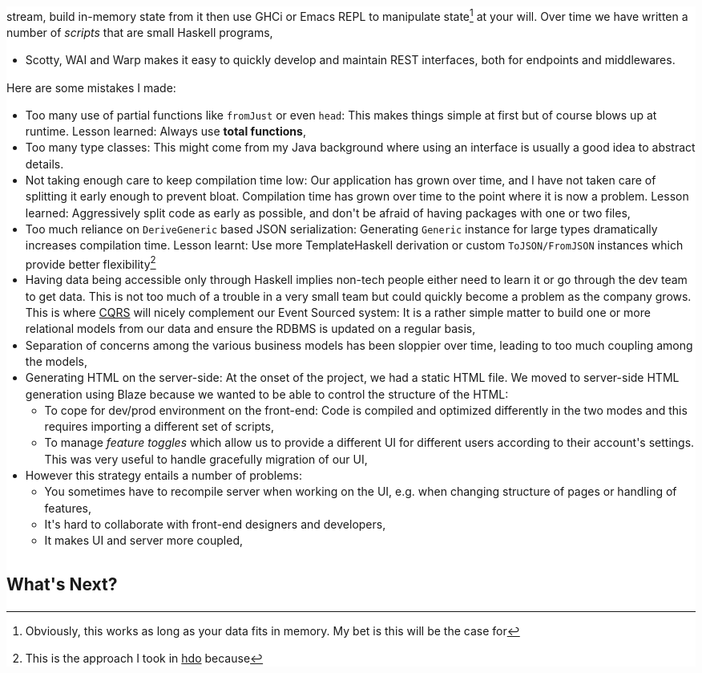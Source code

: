   stream, build in-memory state from it then use GHCi or Emacs REPL to manipulate state[^11] at your will. Over time we have written
  a number of *scripts* that are small Haskell programs,
* Scotty, WAI and Warp makes it easy to quickly develop and maintain REST interfaces, both for endpoints and middlewares.

Here are some mistakes I made:

* Too many use of partial functions like `fromJust` or even `head`: This makes things simple at first but of course blows up at
  runtime. Lesson learned: Always use **total functions**,
* Too many type classes: This might come from my Java background where using an interface is usually a good idea to abstract
  details. 
* Not taking enough care to keep compilation time low: Our application has grown over time, and I have not taken care of splitting it early enough to
  prevent bloat. Compilation time has grown over time to the point where it is now a problem. Lesson learned: Aggressively split
  code as early as possible, and don't be afraid of having packages with one or two files,
* Too much reliance on `DeriveGeneric` based JSON serialization: Generating `Generic` instance for large types dramatically
  increases compilation time. Lesson learnt: Use more TemplateHaskell derivation or custom `ToJSON/FromJSON` instances which provide
  better flexibility[^12]
* Having data being accessible only through Haskell implies non-tech people either need to learn it or go through the dev team to
  get data. This is not too much of a trouble in a very small team but could quickly become a problem as the company grows. This is
  where [CQRS](http://martinfowler.com/bliki/CQRS.html) will nicely complement our Event Sourced system: It is a rather simple
  matter to build one or more relational models from our data and ensure the RDBMS is updated on a regular basis,
* Separation of concerns among the various business models has been sloppier over time, leading to too much coupling among the
  models,
* Generating HTML on the server-side: At the onset of the project, we had a static HTML file. We moved to server-side HTML
  generation using Blaze because we wanted to be able to control the structure of the HTML:
    * To cope for dev/prod environment on the front-end: Code is compiled and optimized differently in the two modes and this
      requires importing a different set of scripts,
    * To manage *feature toggles* which allow us to provide a different UI for different users according to their account's
      settings. This was very useful to handle gracefully migration of our UI,
* However this strategy entails a number of problems:
    * You sometimes have to recompile server when working on the UI, e.g. when changing structure of pages or handling of features, 
    * It's hard to collaborate with front-end designers and developers, 
    * It makes UI and server more coupled,

## What's Next? ##


[^1]: Although one could argue that there exists "languages" like Excel that allow you to write complex queries and explore data in
[^3]: This thread is pretty much redundant with storage thread for the moment. The plan is to use it for serialising
[^4]: It looks like our Om will be soon superceded by [om.next](https://github.com/omcljs/om/wiki/Quick-Start-%28om.next%29) 
[^5]: Being a startup in the B2B space, it does not make that much sense for Capital Match to talk about *infinite scaling* as we
[^6]: I have been using RDBMS since the 90's, developed a point-of-sale application in Access and have been using PostgreSQL through
[^7]: [Servant](http://haskell-servant.github.io/) is definitely on our roadmap.
[^8]: We use [QuickCheck](https://hackage.haskell.org/package/QuickCheck) to generate a bunch of events for the type of interest.
[^9]: I plan to provide more insights on our development and operations process in another blog post, but to give rough ideas we
[^10]: Having a strong type system is no replacement for a decent test suite however, because obviously a lot of bugs happen at the
[^11]: Obviously, this works as long as your data fits in memory. My bet is this will be the case for
[^12]:  This is the approach I took in [hdo](https://github.com/capital-match/hdo/blob/master/src/Network/DO/Types.hs) because